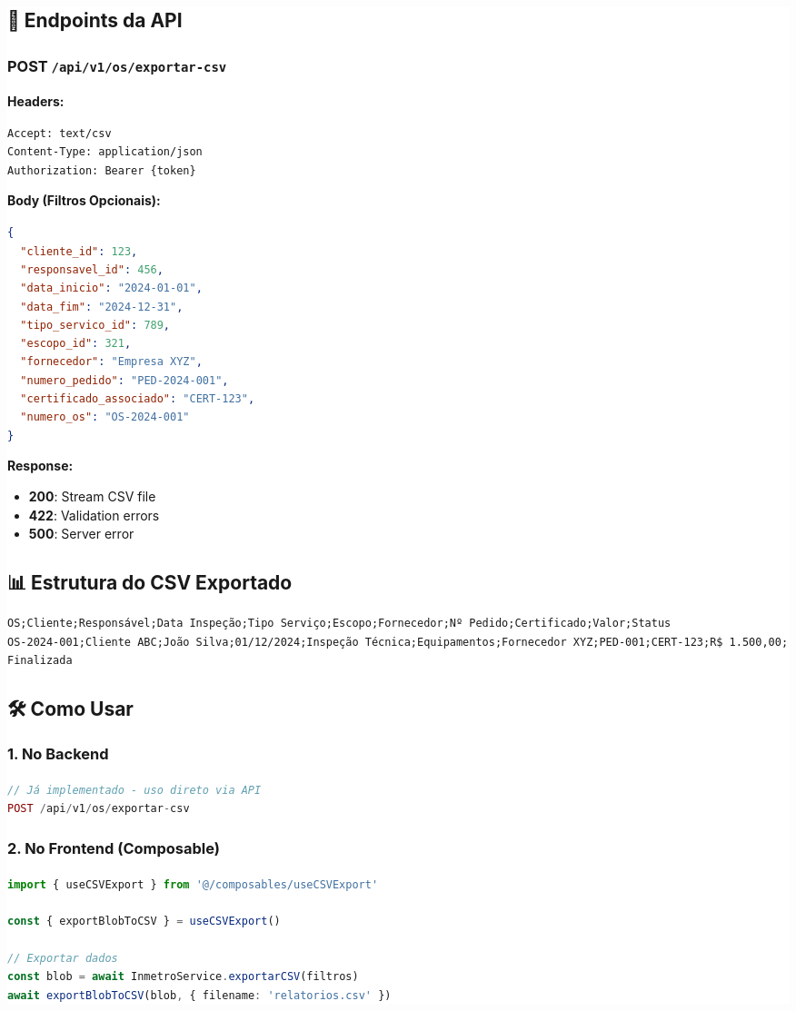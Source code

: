 ## 🎯 Endpoints da API

### **POST** `/api/v1/os/exportar-csv`

**Headers:**
```
Accept: text/csv
Content-Type: application/json
Authorization: Bearer {token}
```

**Body (Filtros Opcionais):**
```json
{
  "cliente_id": 123,
  "responsavel_id": 456,
  "data_inicio": "2024-01-01",
  "data_fim": "2024-12-31",
  "tipo_servico_id": 789,
  "escopo_id": 321,
  "fornecedor": "Empresa XYZ",
  "numero_pedido": "PED-2024-001",
  "certificado_associado": "CERT-123",
  "numero_os": "OS-2024-001"
}
```

**Response:**
- **200**: Stream CSV file
- **422**: Validation errors
- **500**: Server error

## 📊 Estrutura do CSV Exportado

```csv
OS;Cliente;Responsável;Data Inspeção;Tipo Serviço;Escopo;Fornecedor;Nº Pedido;Certificado;Valor;Status
OS-2024-001;Cliente ABC;João Silva;01/12/2024;Inspeção Técnica;Equipamentos;Fornecedor XYZ;PED-001;CERT-123;R$ 1.500,00;Finalizada
```

## 🛠️ Como Usar

### **1. No Backend**
```php
// Já implementado - uso direto via API
POST /api/v1/os/exportar-csv
```

### **2. No Frontend (Composable)**
```typescript
import { useCSVExport } from '@/composables/useCSVExport'

const { exportBlobToCSV } = useCSVExport()

// Exportar dados
const blob = await InmetroService.exportarCSV(filtros)
await exportBlobToCSV(blob, { filename: 'relatorios.csv' })
```
